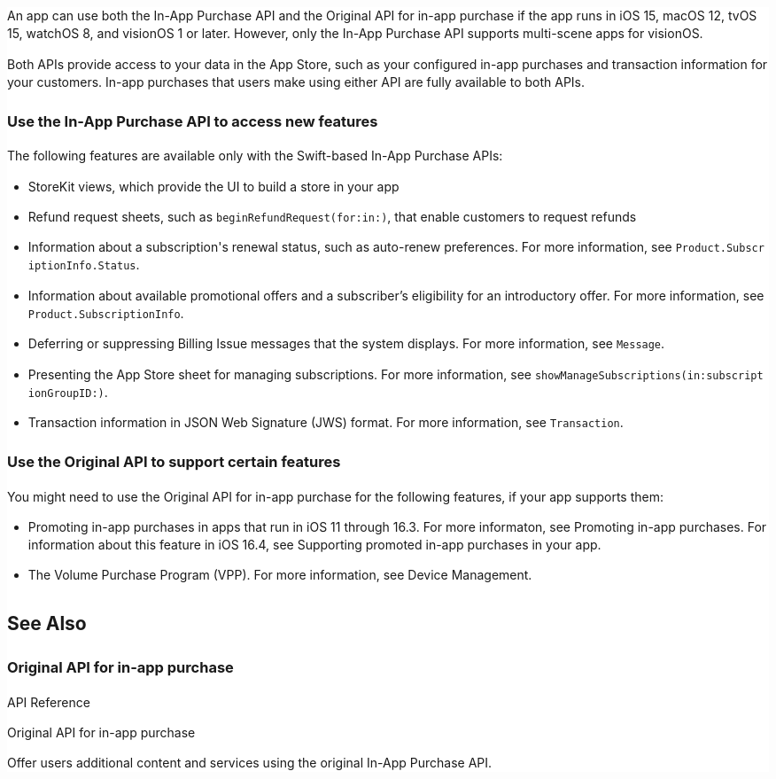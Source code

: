 An app can use both the In-App Purchase API and the Original API for in-app
purchase if the app runs in iOS 15, macOS 12, tvOS 15, watchOS 8, and visionOS
1 or later. However, only the In-App Purchase API supports multi-scene apps
for visionOS.

Both APIs provide access to your data in the App Store, such as your
configured in-app purchases and transaction information for your customers.
In-app purchases that users make using either API are fully available to both
APIs.

### Use the In-App Purchase API to access new features

The following features are available only with the Swift-based In-App Purchase
APIs:

  * StoreKit views, which provide the UI to build a store in your app

  * Refund request sheets, such as `beginRefundRequest(for:in:)`, that enable customers to request refunds

  * Information about a subscription's renewal status, such as auto-renew preferences. For more information, see `Product.SubscriptionInfo.Status`.

  * Information about available promotional offers and a subscriber’s eligibility for an introductory offer. For more information, see `Product.SubscriptionInfo`.

  * Deferring or suppressing Billing Issue messages that the system displays. For more information, see `Message`.

  * Presenting the App Store sheet for managing subscriptions. For more information, see `showManageSubscriptions(in:subscriptionGroupID:)`.

  * Transaction information in JSON Web Signature (JWS) format. For more information, see `Transaction`.

### Use the Original API to support certain features

You might need to use the Original API for in-app purchase for the following
features, if your app supports them:

  * Promoting in-app purchases in apps that run in iOS 11 through 16.3. For more informaton, see Promoting in-app purchases. For information about this feature in iOS 16.4, see Supporting promoted in-app purchases in your app.

  * The Volume Purchase Program (VPP). For more information, see Device Management.

## See Also

### Original API for in-app purchase

API Reference

Original API for in-app purchase

Offer users additional content and services using the original In-App Purchase
API.

